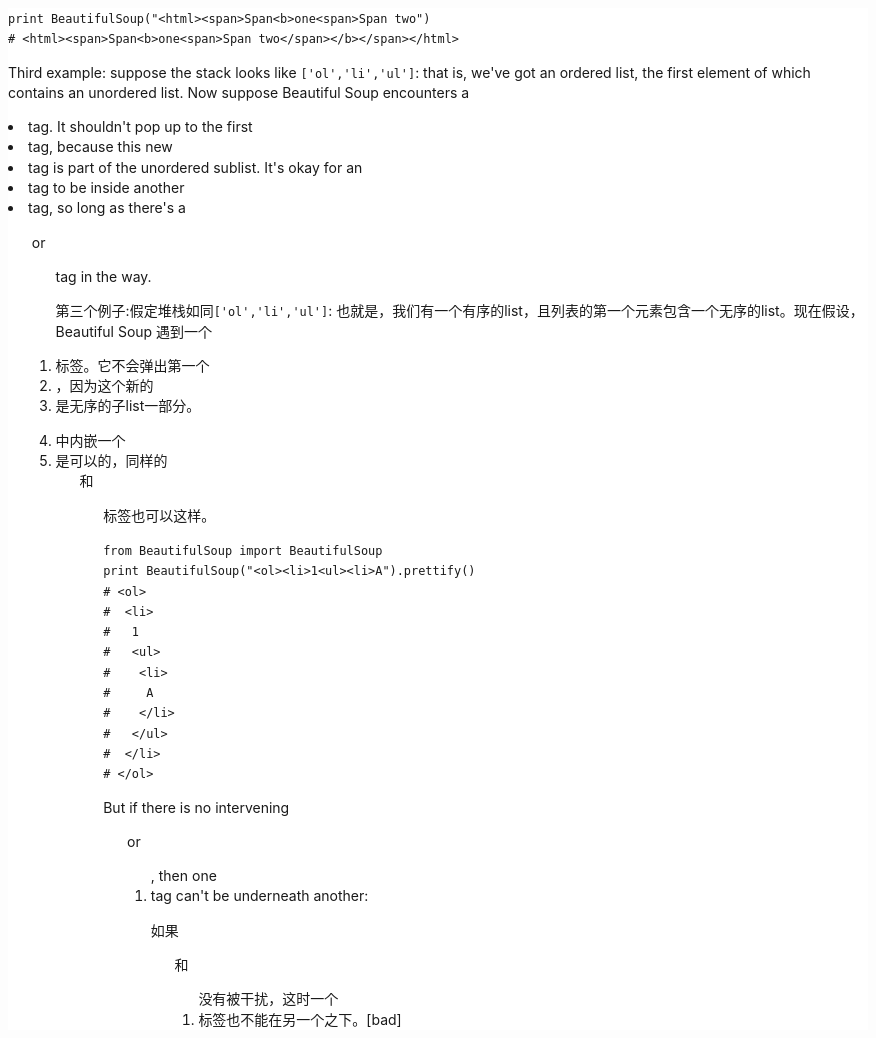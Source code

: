     print BeautifulSoup("<html><span>Span<b>one<span>Span two")
    # <html><span>Span<b>one<span>Span two</span></b></span></html>
    

Third example: suppose the stack looks like `['ol','li','ul']`: that is, we've
got an ordered list, the first element of which contains an unordered list.
Now suppose Beautiful Soup encounters a <LI> tag. It shouldn't pop up to the
first <LI> tag, because this new <LI> tag is part of the unordered sublist.
It's okay for an <LI> tag to be inside another <LI> tag, so long as there's a
<UL> or <OL> tag in the way.

第三个例子:假定堆栈如同`['ol','li','ul']`:
也就是，我们有一个有序的list，且列表的第一个元素包含一个无序的list。现在假设，Beautiful Soup
遇到一个<LI>标签。它不会弹出第一个<LI>，因为这个新的<LI>是无序的子list一部分。
<LI>中内嵌一个<LI>是可以的，同样的<UL>和<OL>标签也可以这样。

    
    from BeautifulSoup import BeautifulSoup
    print BeautifulSoup("<ol><li>1<ul><li>A").prettify()
    # <ol>
    #  <li>
    #   1
    #   <ul>
    #    <li>
    #     A
    #    </li>
    #   </ul>
    #  </li>
    # </ol>
    

But if there is no intervening <UL> or <OL>, then one <LI> tag can't be
underneath another:

如果<UL>和<OL>没有被干扰，这时一个<LI>标签也不能在另一个之下。[bad]
